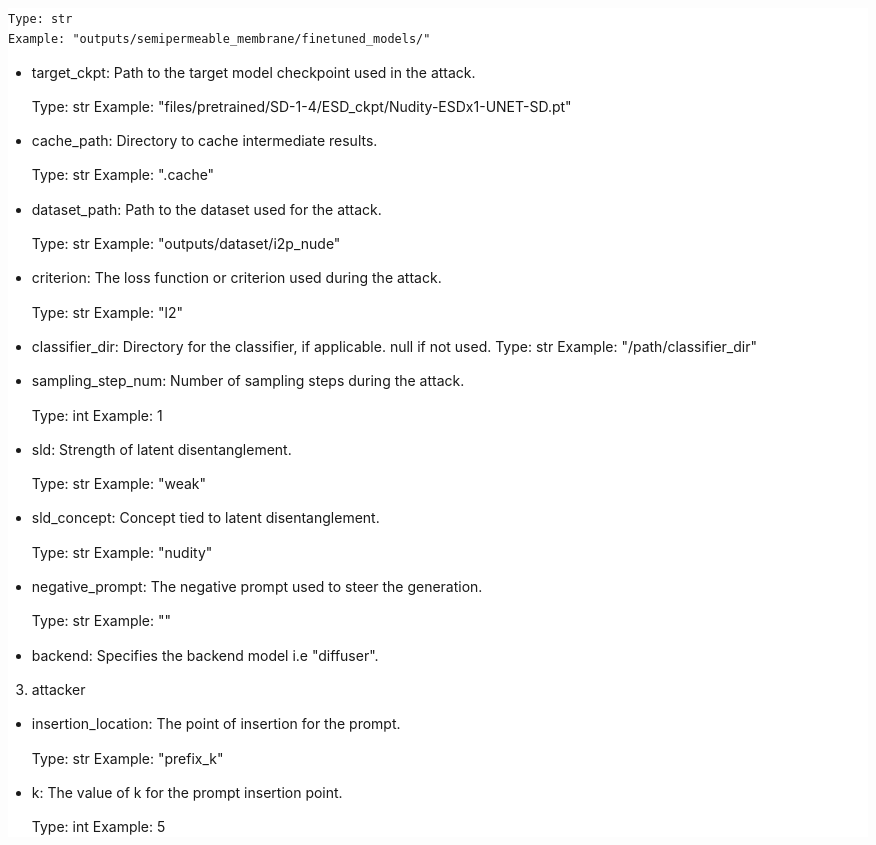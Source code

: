     Type: str
    Example: "outputs/semipermeable_membrane/finetuned_models/"


* target_ckpt: Path to the target model checkpoint used in the attack.

    Type: str
    Example: "files/pretrained/SD-1-4/ESD_ckpt/Nudity-ESDx1-UNET-SD.pt"

* cache_path: Directory to cache intermediate results.

    Type: str
    Example: ".cache"

* dataset_path: Path to the dataset used for the attack.

    Type: str
    Example: "outputs/dataset/i2p_nude"

* criterion: The loss function or criterion used during the attack.

    Type: str
    Example: "l2"

* classifier_dir: Directory for the classifier, if applicable. null if not used.
    Type: str
    Example: "/path/classifier_dir"

* sampling_step_num: Number of sampling steps during the attack.

    Type: int
    Example: 1

* sld: Strength of latent disentanglement.

    Type: str
    Example: "weak" 

* sld_concept: Concept tied to latent disentanglement.

    Type: str
    Example: "nudity"

* negative_prompt: The negative prompt used to steer the generation. 

    Type: str
    Example: ""

* backend: Specifies the backend model i.e "diffuser".


3. attacker

* insertion_location: The point of insertion for the prompt.

    Type: str
    Example: "prefix_k"

* k: The value of k for the prompt insertion point.

    Type: int
    Example: 5
